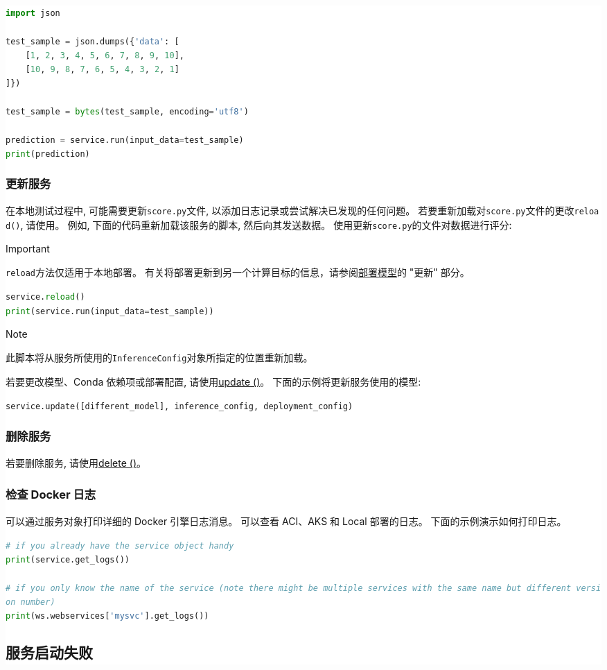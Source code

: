 ```python
import json

test_sample = json.dumps({'data': [
    [1, 2, 3, 4, 5, 6, 7, 8, 9, 10],
    [10, 9, 8, 7, 6, 5, 4, 3, 2, 1]
]})

test_sample = bytes(test_sample, encoding='utf8')

prediction = service.run(input_data=test_sample)
print(prediction)
```

### <a name="update-the-service"></a>更新服务

在本地测试过程中, 可能需要更新`score.py`文件, 以添加日志记录或尝试解决已发现的任何问题。 若要重新加载对`score.py`文件的更改`reload()`, 请使用。 例如, 下面的代码重新加载该服务的脚本, 然后向其发送数据。 使用更新`score.py`的文件对数据进行评分:

> [!IMPORTANT]
> `reload`方法仅适用于本地部署。 有关将部署更新到另一个计算目标的信息，请参阅[部署模型](how-to-deploy-and-where.md#update)的 "更新" 部分。

```python
service.reload()
print(service.run(input_data=test_sample))
```

> [!NOTE]
> 此脚本将从服务所使用的`InferenceConfig`对象所指定的位置重新加载。

若要更改模型、Conda 依赖项或部署配置, 请使用[update ()](https://docs.microsoft.com/python/api/azureml-core/azureml.core.webservice%28class%29?view=azure-ml-py#update--args-)。 下面的示例将更新服务使用的模型:

```python
service.update([different_model], inference_config, deployment_config)
```

### <a name="delete-the-service"></a>删除服务

若要删除服务, 请使用[delete ()](https://docs.microsoft.com/python/api/azureml-core/azureml.core.webservice%28class%29?view=azure-ml-py#delete--)。

### <a id="dockerlog"></a>检查 Docker 日志

可以通过服务对象打印详细的 Docker 引擎日志消息。 可以查看 ACI、AKS 和 Local 部署的日志。 下面的示例演示如何打印日志。

```python
# if you already have the service object handy
print(service.get_logs())

# if you only know the name of the service (note there might be multiple services with the same name but different version number)
print(ws.webservices['mysvc'].get_logs())
```

## <a name="service-launch-fails"></a>服务启动失败
